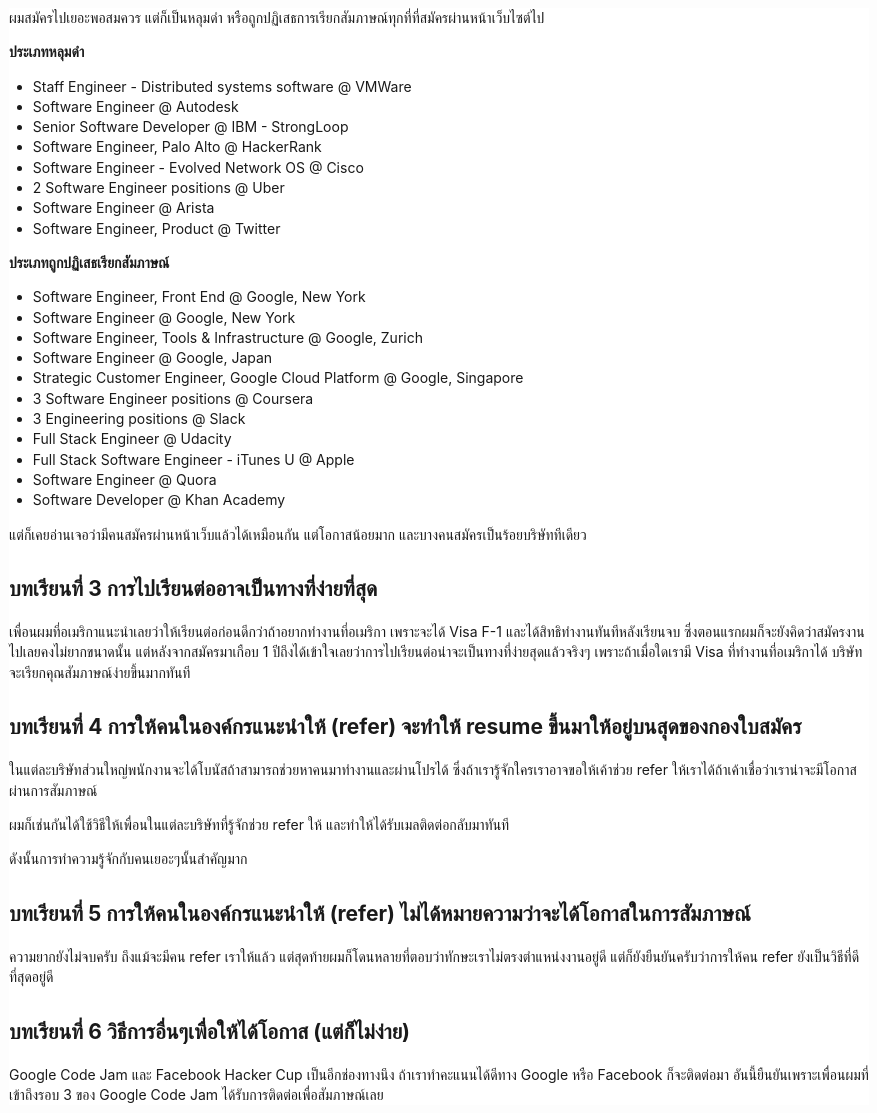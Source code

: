ผมสมัครไปเยอะพอสมควร แต่ก็เป็นหลุมดำ หรือถูกปฏิเสธการเรียกสัมภาษณ์ทุกที่ที่สมัครผ่านหน้าเว็บไซต์ไป

**ประเภทหลุมดำ**
* Staff Engineer - Distributed systems software @ VMWare
* Software Engineer @ Autodesk
* Senior Software Developer @ IBM - StrongLoop
* Software Engineer, Palo Alto @ HackerRank
* Software Engineer - Evolved Network OS @ Cisco
* 2 Software Engineer positions @ Uber
* Software Engineer @ Arista
* Software Engineer, Product @ Twitter

**ประเภทถูกปฏิเสธเรียกสัมภาษณ์**
* Software Engineer, Front End @ Google, New York
* Software Engineer @ Google, New York
* Software Engineer, Tools & Infrastructure @ Google, Zurich
* Software Engineer @ Google, Japan
* Strategic Customer Engineer, Google Cloud Platform @ Google, Singapore
* 3 Software Engineer positions @ Coursera
* 3 Engineering positions @ Slack
* Full Stack Engineer @ Udacity
* Full Stack Software Engineer - iTunes U @ Apple
* Software Engineer @ Quora
* Software Developer @ Khan Academy

แต่ก็เคยอ่านเจอว่ามีคนสมัครผ่านหน้าเว็บแล้วได้เหมือนกัน แต่โอกาสน้อยมาก และบางคนสมัครเป็นร้อยบริษัททีเดียว

บทเรียนที่ 3 การไปเรียนต่ออาจเป็นทางที่ง่ายที่สุด
-------------------------------------
เพื่อนผมที่อเมริกาแนะนำเลยว่าให้เรียนต่อก่อนดีกว่าถ้าอยากทำงานที่อเมริกา เพราะจะได้ Visa F-1 และได้สิทธิทำงานทันทีหลังเรียนจบ ซึ่งตอนแรกผมก็จะยังคิดว่าสมัครงานไปเลยคงไม่ยากขนาดนั้น แต่หลังจากสมัครมาเกือบ 1 ปีถึงได้เข้าใจเลยว่าการไปเรียนต่อน่าจะเป็นทางที่ง่ายสุดแล้วจริงๆ เพราะถ้าเมื่อใดเรามี Visa ที่ทำงานที่อเมริกาได้ บริษัทจะเรียกคุณสัมภาษณ์ง่ายขึ้นมากทันที

บทเรียนที่ 4 การให้คนในองค์กรแนะนำให้ (refer) จะทำให้ resume ขึ้นมาให้อยู่บนสุดของกองใบสมัคร
------------------------------------------------------------------------------
ในแต่ละบริษัทส่วนใหญ่พนักงานจะได้โบนัสถ้าสามารถช่วยหาคนมาทำงานและผ่านโปรได้ ซึ่งถ้าเรารู้จักใครเราอาจขอให้เค้าช่วย refer ให้เราได้ถ้าเค้าเชื่อว่าเราน่าจะมีโอกาสผ่านการสัมภาษณ์

ผมก็เช่นกันได้ใช้วิธีให้เพื่อนในแต่ละบริษัทที่รู้จักช่วย refer ให้ และทำให้ได้รับเมลติดต่อกลับมาทันที

ดังนั้นการทำความรู้จักกับคนเยอะๆนั้นสำคัญมาก

บทเรียนที่ 5 การให้คนในองค์กรแนะนำให้ (refer) ไม่ได้หมายความว่าจะได้โอกาสในการสัมภาษณ์
-------------------------------------------------------------------------
ความยากยังไม่จบครับ ถึงแม้จะมีคน refer เราให้แล้ว แต่สุดท้ายผมก็โดนหลายที่ตอบว่าทักษะเราไม่ตรงตำแหน่งงานอยู่ดี แต่ก็ยังยืนยันครับว่าการให้คน refer ยังเป็นวิธีที่ดีที่สุดอยู่ดี

บทเรียนที่ 6 วิธีการอื่นๆเพื่อให้ได้โอกาส (แต่ก็ไม่ง่าย)
-----------------------------------------
Google Code Jam และ Facebook Hacker Cup เป็นอีกช่องทางนึง ถ้าเราทำคะแนนได้ดีทาง Google หรือ Facebook ก็จะติดต่อมา อันนี้ยืนยันเพราะเพื่อนผมที่เข้าถึงรอบ 3 ของ Google Code Jam ได้รับการติดต่อเพื่อสัมภาษณ์เลย
